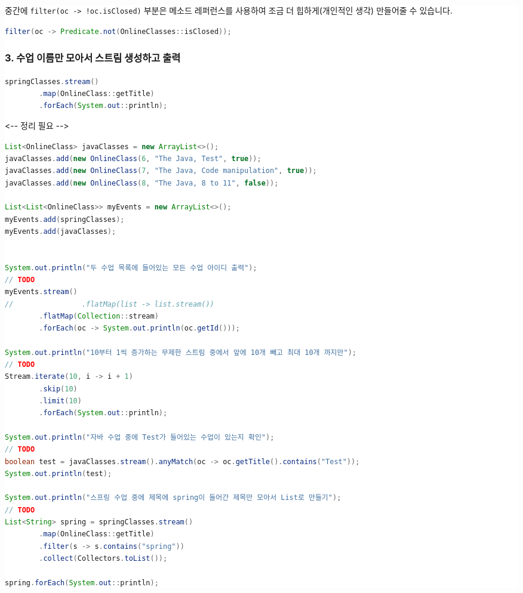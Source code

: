 중간에 `filter(oc -> !oc.isClosed)` 부분은 메소드 레퍼런스를 사용하여 조금 더 힙하게(개인적인 생각) 만들어줄 수 있습니다.

```java
filter(oc -> Predicate.not(OnlineClasses::isClosed));
```

### 3. 수업 이름만 모아서 스트림 생성하고 출력

```java
springClasses.stream()
        .map(OnlineClass::getTitle)
        .forEach(System.out::println);
```

<-- 정리 필요 -->

```java
List<OnlineClass> javaClasses = new ArrayList<>();
javaClasses.add(new OnlineClass(6, "The Java, Test", true));
javaClasses.add(new OnlineClass(7, "The Java, Code manipulation", true));
javaClasses.add(new OnlineClass(8, "The Java, 8 to 11", false));

List<List<OnlineClass>> myEvents = new ArrayList<>();
myEvents.add(springClasses);
myEvents.add(javaClasses);


System.out.println("두 수업 목록에 들어있는 모든 수업 아이디 출력");
// TODO
myEvents.stream()
//                .flatMap(list -> list.stream())
        .flatMap(Collection::stream)
        .forEach(oc -> System.out.println(oc.getId()));

System.out.println("10부터 1씩 증가하는 무제한 스트림 중에서 앞에 10개 빼고 최대 10개 까지만");
// TODO
Stream.iterate(10, i -> i + 1)
        .skip(10)
        .limit(10)
        .forEach(System.out::println);

System.out.println("자바 수업 중에 Test가 들어있는 수업이 있는지 확인");
// TODO
boolean test = javaClasses.stream().anyMatch(oc -> oc.getTitle().contains("Test"));
System.out.println(test);

System.out.println("스프링 수업 중에 제목에 spring이 들어간 제목만 모아서 List로 만들기");
// TODO
List<String> spring = springClasses.stream()
        .map(OnlineClass::getTitle)
        .filter(s -> s.contains("spring"))
        .collect(Collectors.toList());

spring.forEach(System.out::println);
```
